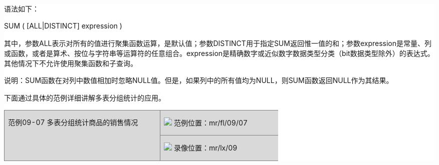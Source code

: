 

语法如下：




SUM ( [ALL|DISTINCT] expression )




其中，参数ALL表示对所有的值进行聚集函数运算，是默认值；参数DISTINCT用于指定SUM返回惟一值的和；参数expression是常量、列或函数，或者是算术、按位与字符串等运算符的任意组合。expression是精确数字或近似数字数据类型分类（bit数据类型除外）的表达式。其他情况下不允许使用聚集函数和子查询。




说明：SUM函数在对列中数值相加时忽略NULL值。但是，如果列中的所有值均为NULL，则SUM函数返回NULL作为其结果。




下面通过具体的范例详细讲解多表分组统计的应用。





<table cellpadding="0" cellspacing="0" style="width: 547px; border-collapse: collapse; background: #d9d9d9; border-style: none;" border="1" class="MsoNormalTable" >
<tbody >
<tr style="page-break-inside: avoid; height: 19.55pt;" >

<td width="314" style="border-bottom: gray 1pt solid; padding-bottom: 0cm; padding-left: 5.4pt; width: 235.15pt; padding-right: 5.4pt; height: 19.55pt; border-left-color: gray; border-top: gray 1pt solid; border-left-width: 1pt; border-right: gray 1pt solid; padding-top: 0cm;" rowspan="2" >


范例09-07 多表分组统计商品的销售情况



</td>

<td width="233" style="border-bottom: gray 1pt solid; padding-bottom: 0cm; border-right-style: none; padding-left: 5.4pt; width: 175.05pt; padding-right: 5.4pt; height: 19.55pt; border-left-style: none; border-top: gray 1pt solid; padding-top: 0cm;" >


![](http://book.csdn.net/BookFiles/503/img/image005.gif) 范例位置：mr/fl/09/07



</td>
</tr>
<tr style="page-break-inside: avoid; height: 19.6pt;" >

<td width="233" style="border-bottom: gray 1pt solid; padding-bottom: 0cm; border-right-style: none; padding-left: 5.4pt; width: 175.05pt; padding-right: 5.4pt; border-top-style: none; height: 19.6pt; border-left-style: none; padding-top: 0cm;" >


![](http://book.csdn.net/BookFiles/503/img/image006.gif) 录像位置：mr/lx/09



</td>
</tr>
</tbody>
</table>
